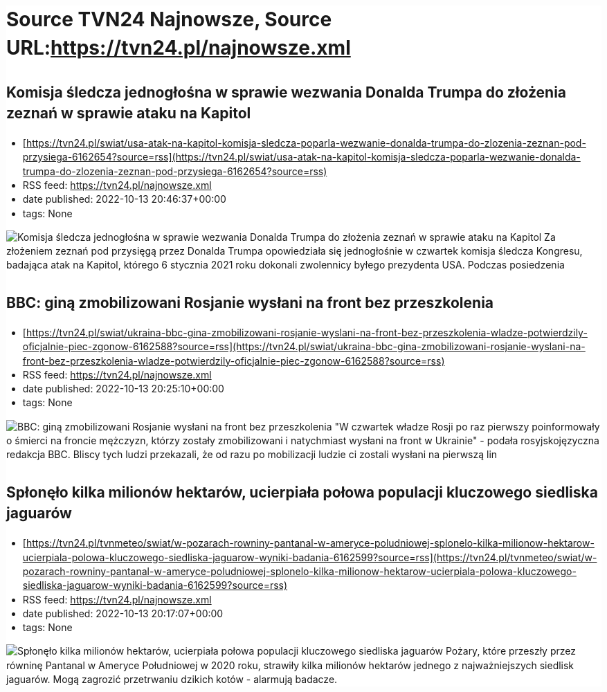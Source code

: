 # Source TVN24 Najnowsze, Source URL:https://tvn24.pl/najnowsze.xml

## Komisja śledcza jednogłośna w sprawie wezwania Donalda Trumpa do złożenia zeznań w sprawie ataku na Kapitol
 - [https://tvn24.pl/swiat/usa-atak-na-kapitol-komisja-sledcza-poparla-wezwanie-donalda-trumpa-do-zlozenia-zeznan-pod-przysiega-6162654?source=rss](https://tvn24.pl/swiat/usa-atak-na-kapitol-komisja-sledcza-poparla-wezwanie-donalda-trumpa-do-zlozenia-zeznan-pod-przysiega-6162654?source=rss)
 - RSS feed: https://tvn24.pl/najnowsze.xml
 - date published: 2022-10-13 20:46:37+00:00
 - tags: None

<img alt="Komisja śledcza jednogłośna w sprawie wezwania Donalda Trumpa do złożenia zeznań w sprawie ataku na Kapitol" src="https://tvn24.pl/najnowsze/cdn-zdjecie-kpc43h-posiedzenie-komisji-sledczej-ds-ataku-na-kapitol-6162656/alternates/LANDSCAPE_1280" />
    Za złożeniem zeznań pod przysięgą przez Donalda Trumpa opowiedziała się jednogłośnie w czwartek komisja śledcza Kongresu, badająca atak na Kapitol, którego 6 stycznia 2021 roku dokonali zwolennicy byłego prezydenta USA. Podczas posiedzenia

## BBC: giną zmobilizowani Rosjanie wysłani na front bez przeszkolenia
 - [https://tvn24.pl/swiat/ukraina-bbc-gina-zmobilizowani-rosjanie-wyslani-na-front-bez-przeszkolenia-wladze-potwierdzily-oficjalnie-piec-zgonow-6162588?source=rss](https://tvn24.pl/swiat/ukraina-bbc-gina-zmobilizowani-rosjanie-wyslani-na-front-bez-przeszkolenia-wladze-potwierdzily-oficjalnie-piec-zgonow-6162588?source=rss)
 - RSS feed: https://tvn24.pl/najnowsze.xml
 - date published: 2022-10-13 20:25:10+00:00
 - tags: None

<img alt="BBC: giną zmobilizowani Rosjanie wysłani na front bez przeszkolenia" src="https://tvn24.pl/najnowsze/cdn-zdjecie-zsn0ak-zmobilizowani-rosyjscy-zolnierze-6159598/alternates/LANDSCAPE_1280" />
    "W czwartek władze Rosji po raz pierwszy poinformowały o śmierci na froncie mężczyzn, którzy zostały zmobilizowani i natychmiast wysłani na front w Ukrainie" - podała rosyjskojęzyczna redakcja BBC. Bliscy tych ludzi przekazali, że od razu po mobilizacji ludzie ci zostali wysłani na pierwszą lin

## Spłonęło kilka milionów hektarów, ucierpiała połowa populacji kluczowego siedliska jaguarów
 - [https://tvn24.pl/tvnmeteo/swiat/w-pozarach-rowniny-pantanal-w-ameryce-poludniowej-splonelo-kilka-milionow-hektarow-ucierpiala-polowa-kluczowego-siedliska-jaguarow-wyniki-badania-6162599?source=rss](https://tvn24.pl/tvnmeteo/swiat/w-pozarach-rowniny-pantanal-w-ameryce-poludniowej-splonelo-kilka-milionow-hektarow-ucierpiala-polowa-kluczowego-siedliska-jaguarow-wyniki-badania-6162599?source=rss)
 - RSS feed: https://tvn24.pl/najnowsze.xml
 - date published: 2022-10-13 20:17:07+00:00
 - tags: None

<img alt="Spłonęło kilka milionów hektarów, ucierpiała połowa populacji kluczowego siedliska jaguarów" src="https://tvn24.pl/tvnmeteo/najnowsze/cdn-zdjecie-ldiiia-jaguar-6162631/alternates/LANDSCAPE_1280" />
    Pożary, które przeszły przez równinę Pantanal w Ameryce Południowej w 2020 roku, strawiły kilka milionów hektarów jednego z najważniejszych siedlisk jaguarów. Mogą zagrozić przetrwaniu dzikich kotów - alarmują badacze.
